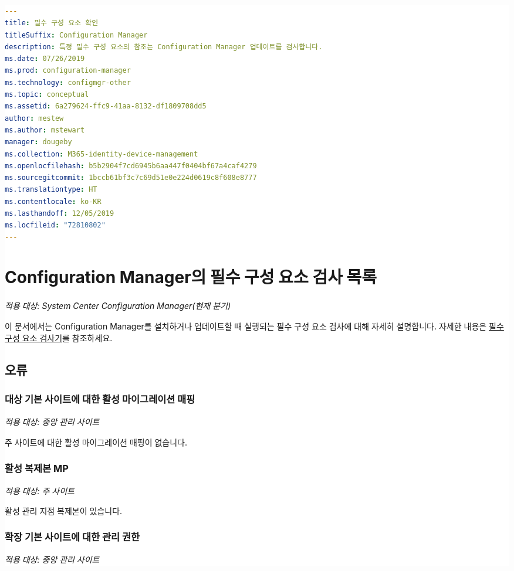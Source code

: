 ```yaml
---
title: 필수 구성 요소 확인
titleSuffix: Configuration Manager
description: 특정 필수 구성 요소의 참조는 Configuration Manager 업데이트를 검사합니다.
ms.date: 07/26/2019
ms.prod: configuration-manager
ms.technology: configmgr-other
ms.topic: conceptual
ms.assetid: 6a279624-ffc9-41aa-8132-df1809708dd5
author: mestew
ms.author: mstewart
manager: dougeby
ms.collection: M365-identity-device-management
ms.openlocfilehash: b5b2904f7cd6945b6aa447f0404bf67a4caf4279
ms.sourcegitcommit: 1bccb61bf3c7c69d51e0e224d0619c8f608e8777
ms.translationtype: HT
ms.contentlocale: ko-KR
ms.lasthandoff: 12/05/2019
ms.locfileid: "72810802"
---
```

# <a name="list-of-prerequisite-checks-for-configuration-manager"></a>Configuration Manager의 필수 구성 요소 검사 목록

*적용 대상: System Center Configuration Manager(현재 분기)*

이 문서에서는 Configuration Manager를 설치하거나 업데이트할 때 실행되는 필수 구성 요소 검사에 대해 자세히 설명합니다. 자세한 내용은 [필수 구성 요소 검사기](/sccm/core/servers/deploy/install/prerequisite-checker)를 참조하세요.  



## <a name="errors"></a>오류

### <a name="active-migration-mappings-on-the-target-primary-site"></a>대상 기본 사이트에 대한 활성 마이그레이션 매핑

*적용 대상: 중앙 관리 사이트*

주 사이트에 대한 활성 마이그레이션 매핑이 없습니다.

### <a name="active-replica-mp"></a>활성 복제본 MP

*적용 대상: 주 사이트*

활성 관리 지점 복제본이 있습니다.

### <a name="administrative-rights-on-expand-primary-site"></a>확장 기본 사이트에 대한 관리 권한

*적용 대상: 중앙 관리 사이트*
